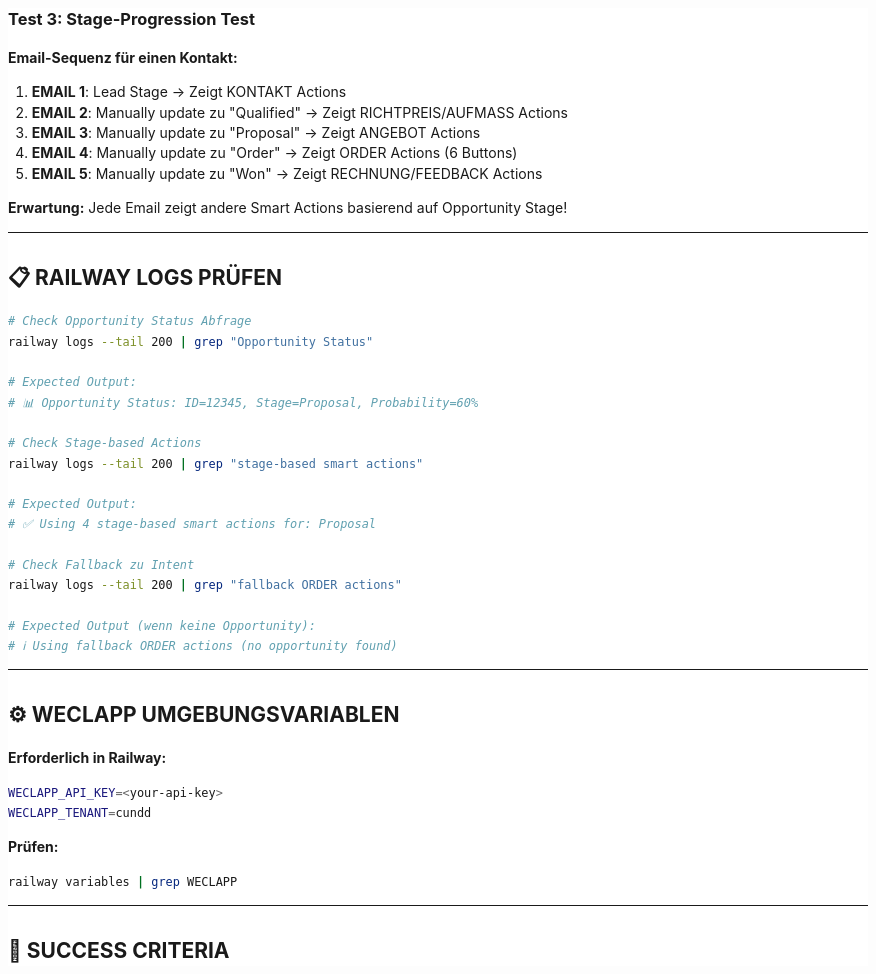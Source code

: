 
### Test 3: Stage-Progression Test

**Email-Sequenz für einen Kontakt:**

1. **EMAIL 1**: Lead Stage → Zeigt KONTAKT Actions
2. **EMAIL 2**: Manually update zu "Qualified" → Zeigt RICHTPREIS/AUFMASS Actions
3. **EMAIL 3**: Manually update zu "Proposal" → Zeigt ANGEBOT Actions
4. **EMAIL 4**: Manually update zu "Order" → Zeigt ORDER Actions (6 Buttons)
5. **EMAIL 5**: Manually update zu "Won" → Zeigt RECHNUNG/FEEDBACK Actions

**Erwartung:** Jede Email zeigt andere Smart Actions basierend auf Opportunity Stage!

---

## 📋 RAILWAY LOGS PRÜFEN

```bash
# Check Opportunity Status Abfrage
railway logs --tail 200 | grep "Opportunity Status"

# Expected Output:
# 📊 Opportunity Status: ID=12345, Stage=Proposal, Probability=60%

# Check Stage-based Actions
railway logs --tail 200 | grep "stage-based smart actions"

# Expected Output:
# ✅ Using 4 stage-based smart actions for: Proposal

# Check Fallback zu Intent
railway logs --tail 200 | grep "fallback ORDER actions"

# Expected Output (wenn keine Opportunity):
# ℹ️ Using fallback ORDER actions (no opportunity found)
```

---

## ⚙️ WECLAPP UMGEBUNGSVARIABLEN

**Erforderlich in Railway:**
```bash
WECLAPP_API_KEY=<your-api-key>
WECLAPP_TENANT=cundd
```

**Prüfen:**
```bash
railway variables | grep WECLAPP
```

---

## 🎯 SUCCESS CRITERIA
